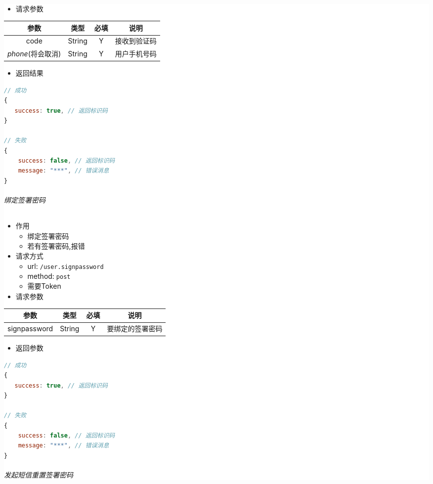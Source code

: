 - 请求参数

|      参数       |   类型   |  必填  |   说明   |
| :-----------: | :----: | :--: | :----: |
|     code      | String |  Y   | 接收到验证码 |
| *phone*(将会取消) | String |  Y   | 用户手机号码 |

- 返回结果

```javascript
// 成功
{
   success: true, // 返回标识码
}

// 失败
{
    success: false, // 返回标识码
    message: "***", // 错误消息
}
```

###### 绑定签署密码

- 作用
  - 绑定签署密码
  - 若有签署密码,报错
- 请求方式
  - url: `/user.signpassword`
  - method: `post`
  - 需要Token
- 请求参数

|      参数      |   类型   |  必填  |    说明    |
| :----------: | :----: | :--: | :------: |
| signpassword | String |  Y   | 要绑定的签署密码 |

- 返回参数

```javascript
// 成功
{
   success: true, // 返回标识码
}

// 失败
{
    success: false, // 返回标识码
    message: "***", // 错误消息
}
```



###### 发起短信重置签署密码
